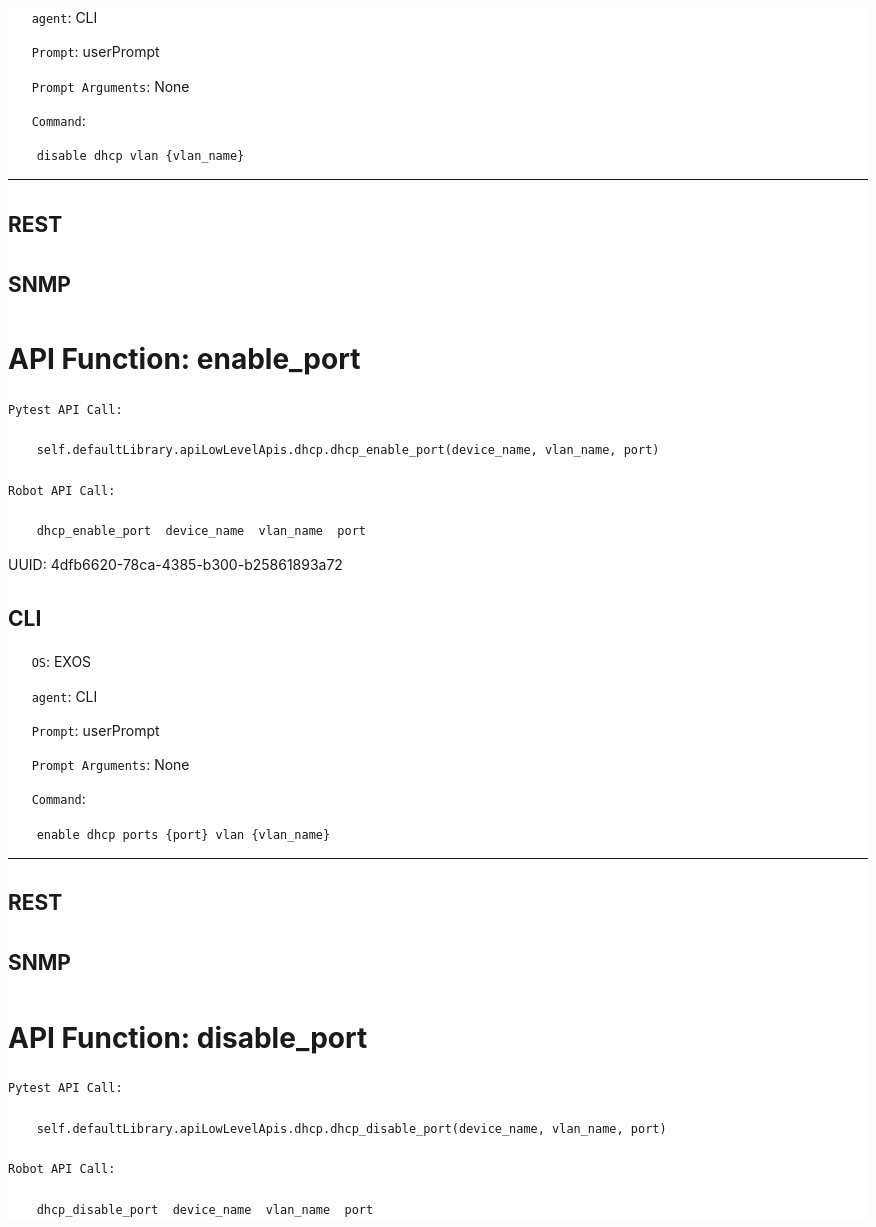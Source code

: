 &nbsp;&nbsp;&nbsp;&nbsp;&nbsp;&nbsp;`agent`: CLI

&nbsp;&nbsp;&nbsp;&nbsp;&nbsp;&nbsp;`Prompt`: userPrompt

&nbsp;&nbsp;&nbsp;&nbsp;&nbsp;&nbsp;`Prompt Arguments`: None

&nbsp;&nbsp;&nbsp;&nbsp;&nbsp;&nbsp;`Command`:

		disable dhcp vlan {vlan_name}

----------------------------------------------


## REST
## SNMP
# API Function: enable_port
	Pytest API Call: 

		self.defaultLibrary.apiLowLevelApis.dhcp.dhcp_enable_port(device_name, vlan_name, port)

	Robot API Call: 

		dhcp_enable_port  device_name  vlan_name  port

UUID: 4dfb6620-78ca-4385-b300-b25861893a72
## CLI
&nbsp;&nbsp;&nbsp;&nbsp;&nbsp;&nbsp;`OS`: EXOS

&nbsp;&nbsp;&nbsp;&nbsp;&nbsp;&nbsp;`agent`: CLI

&nbsp;&nbsp;&nbsp;&nbsp;&nbsp;&nbsp;`Prompt`: userPrompt

&nbsp;&nbsp;&nbsp;&nbsp;&nbsp;&nbsp;`Prompt Arguments`: None

&nbsp;&nbsp;&nbsp;&nbsp;&nbsp;&nbsp;`Command`:

		enable dhcp ports {port} vlan {vlan_name}

----------------------------------------------


## REST
## SNMP
# API Function: disable_port
	Pytest API Call: 

		self.defaultLibrary.apiLowLevelApis.dhcp.dhcp_disable_port(device_name, vlan_name, port)

	Robot API Call: 

		dhcp_disable_port  device_name  vlan_name  port

